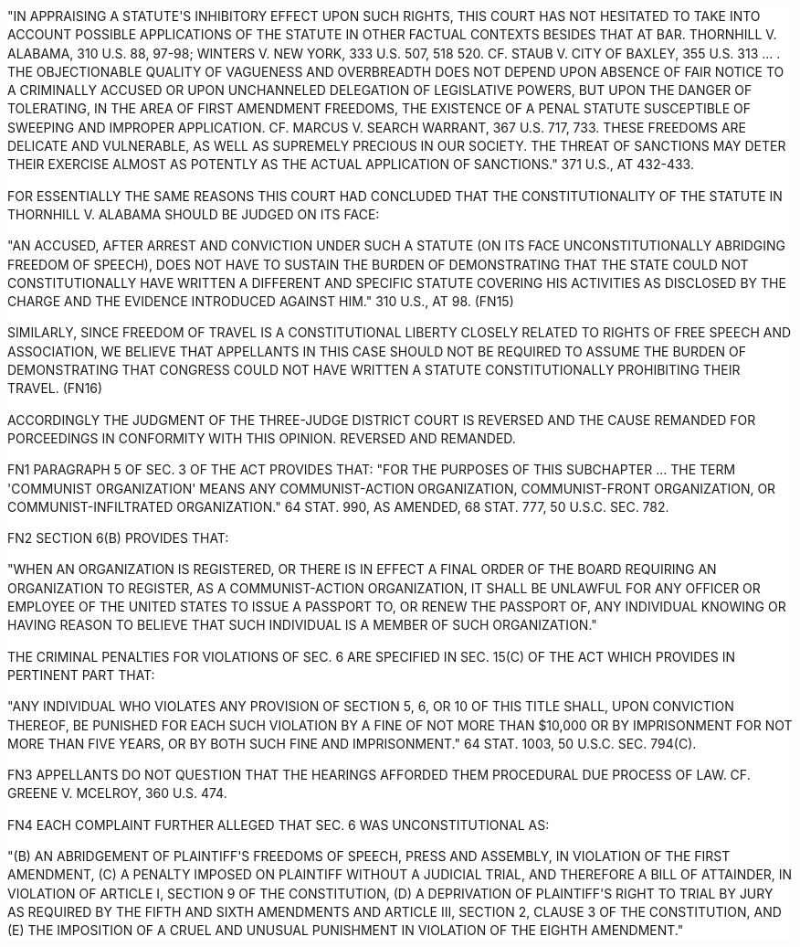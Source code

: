 "IN APPRAISING A STATUTE'S INHIBITORY EFFECT UPON SUCH RIGHTS, THIS COURT HAS NOT HESITATED TO TAKE INTO ACCOUNT POSSIBLE APPLICATIONS OF THE STATUTE IN OTHER FACTUAL CONTEXTS BESIDES THAT AT BAR.  THORNHILL V. ALABAMA, 310 U.S. 88, 97-98; WINTERS V. NEW YORK, 333 U.S. 507, 518 520.  CF. STAUB V. CITY OF BAXLEY, 355 U.S. 313  ...  .  THE OBJECTIONABLE QUALITY OF VAGUENESS AND OVERBREADTH DOES NOT DEPEND UPON ABSENCE OF FAIR NOTICE TO A CRIMINALLY ACCUSED OR UPON UNCHANNELED DELEGATION OF LEGISLATIVE POWERS, BUT UPON THE DANGER OF TOLERATING, IN THE AREA OF FIRST AMENDMENT FREEDOMS, THE EXISTENCE OF A PENAL STATUTE SUSCEPTIBLE OF SWEEPING AND IMPROPER APPLICATION.  CF. MARCUS V. SEARCH WARRANT, 367 U.S. 717, 733.  THESE FREEDOMS ARE DELICATE AND VULNERABLE, AS WELL AS SUPREMELY PRECIOUS IN OUR SOCIETY.  THE THREAT OF SANCTIONS MAY DETER THEIR EXERCISE ALMOST AS POTENTLY AS THE ACTUAL APPLICATION OF SANCTIONS."  371 U.S., AT 432-433.

FOR ESSENTIALLY THE SAME REASONS THIS COURT HAD CONCLUDED THAT THE CONSTITUTIONALITY OF THE STATUTE IN THORNHILL V. ALABAMA SHOULD BE JUDGED ON ITS FACE:

"AN ACCUSED, AFTER ARREST AND CONVICTION UNDER SUCH A STATUTE (ON ITS FACE UNCONSTITUTIONALLY ABRIDGING FREEDOM OF SPEECH), DOES NOT HAVE TO SUSTAIN THE BURDEN OF DEMONSTRATING THAT THE STATE COULD NOT CONSTITUTIONALLY HAVE WRITTEN A DIFFERENT AND SPECIFIC STATUTE COVERING HIS ACTIVITIES AS DISCLOSED BY THE CHARGE AND THE EVIDENCE INTRODUCED AGAINST HIM."  310 U.S., AT 98.  (FN15)

SIMILARLY, SINCE FREEDOM OF TRAVEL IS A CONSTITUTIONAL LIBERTY CLOSELY RELATED TO RIGHTS OF FREE SPEECH AND ASSOCIATION, WE BELIEVE THAT APPELLANTS IN THIS CASE SHOULD NOT BE REQUIRED TO ASSUME THE BURDEN OF DEMONSTRATING THAT CONGRESS COULD NOT HAVE WRITTEN A STATUTE CONSTITUTIONALLY PROHIBITING THEIR TRAVEL.  (FN16)

ACCORDINGLY THE JUDGMENT OF THE THREE-JUDGE DISTRICT COURT IS REVERSED AND THE CAUSE REMANDED FOR PORCEEDINGS IN CONFORMITY WITH THIS OPINION.  REVERSED AND REMANDED.

FN1  PARAGRAPH 5 OF SEC. 3 OF THE ACT PROVIDES THAT:  "FOR THE PURPOSES OF THIS SUBCHAPTER  ... THE TERM 'COMMUNIST ORGANIZATION' MEANS ANY COMMUNIST-ACTION ORGANIZATION, COMMUNIST-FRONT ORGANIZATION, OR COMMUNIST-INFILTRATED ORGANIZATION."  64 STAT. 990, AS AMENDED, 68 STAT. 777, 50 U.S.C. SEC. 782.

FN2  SECTION 6(B) PROVIDES THAT:

"WHEN AN ORGANIZATION IS REGISTERED, OR THERE IS IN EFFECT A FINAL ORDER OF THE BOARD REQUIRING AN ORGANIZATION TO REGISTER, AS A COMMUNIST-ACTION ORGANIZATION, IT SHALL BE UNLAWFUL FOR ANY OFFICER OR EMPLOYEE OF THE UNITED STATES TO ISSUE A PASSPORT TO, OR RENEW THE PASSPORT OF, ANY INDIVIDUAL KNOWING OR HAVING REASON TO BELIEVE THAT SUCH INDIVIDUAL IS A MEMBER OF SUCH ORGANIZATION."

THE CRIMINAL PENALTIES FOR VIOLATIONS OF SEC. 6 ARE SPECIFIED IN SEC. 15(C) OF THE ACT WHICH PROVIDES IN PERTINENT PART THAT:

"ANY INDIVIDUAL WHO VIOLATES ANY PROVISION OF SECTION 5, 6, OR 10 OF THIS TITLE SHALL, UPON CONVICTION THEREOF, BE PUNISHED FOR EACH SUCH VIOLATION BY A FINE OF NOT MORE THAN $10,000 OR BY IMPRISONMENT FOR NOT MORE THAN FIVE YEARS, OR BY BOTH SUCH FINE AND IMPRISONMENT."  64 STAT. 1003, 50 U.S.C. SEC. 794(C).

FN3  APPELLANTS DO NOT QUESTION THAT THE HEARINGS AFFORDED THEM PROCEDURAL DUE PROCESS OF LAW.  CF. GREENE V. MCELROY, 360 U.S. 474.

FN4  EACH COMPLAINT FURTHER ALLEGED THAT SEC. 6 WAS UNCONSTITUTIONAL AS:

"(B)  AN ABRIDGEMENT OF PLAINTIFF'S FREEDOMS OF SPEECH, PRESS AND ASSEMBLY, IN VIOLATION OF THE FIRST AMENDMENT, (C) A PENALTY IMPOSED ON PLAINTIFF WITHOUT A JUDICIAL TRIAL, AND THEREFORE A BILL OF ATTAINDER, IN VIOLATION OF ARTICLE I, SECTION 9 OF THE CONSTITUTION, (D) A DEPRIVATION OF PLAINTIFF'S RIGHT TO TRIAL BY JURY AS REQUIRED BY THE FIFTH AND SIXTH AMENDMENTS AND ARTICLE III, SECTION 2, CLAUSE 3 OF THE CONSTITUTION, AND (E) THE IMPOSITION OF A CRUEL AND UNUSUAL PUNISHMENT IN VIOLATION OF THE EIGHTH AMENDMENT."
